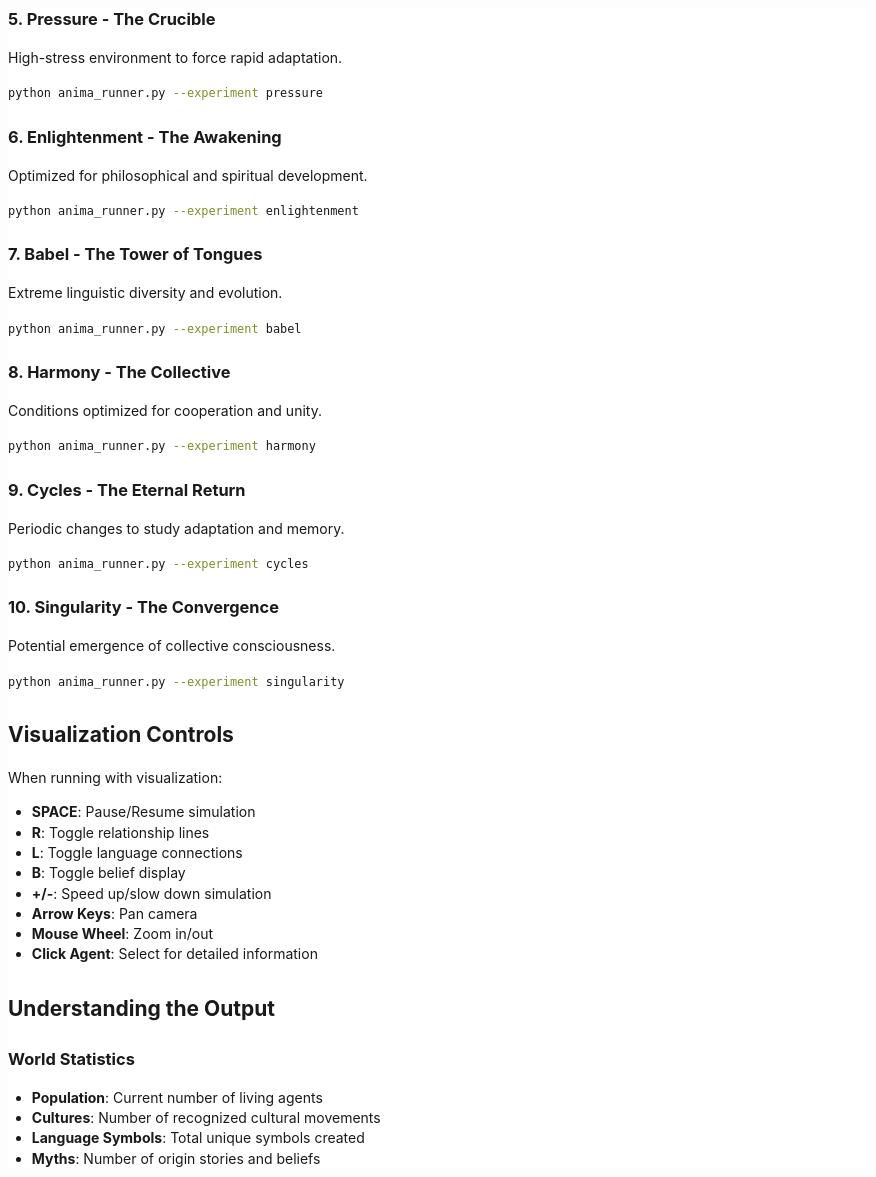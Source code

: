 ### 5. Pressure - The Crucible
High-stress environment to force rapid adaptation.
```bash
python anima_runner.py --experiment pressure
```

### 6. Enlightenment - The Awakening
Optimized for philosophical and spiritual development.
```bash
python anima_runner.py --experiment enlightenment
```

### 7. Babel - The Tower of Tongues
Extreme linguistic diversity and evolution.
```bash
python anima_runner.py --experiment babel
```

### 8. Harmony - The Collective
Conditions optimized for cooperation and unity.
```bash
python anima_runner.py --experiment harmony
```

### 9. Cycles - The Eternal Return
Periodic changes to study adaptation and memory.
```bash
python anima_runner.py --experiment cycles
```

### 10. Singularity - The Convergence
Potential emergence of collective consciousness.
```bash
python anima_runner.py --experiment singularity
```

## Visualization Controls

When running with visualization:

- **SPACE**: Pause/Resume simulation
- **R**: Toggle relationship lines
- **L**: Toggle language connections
- **B**: Toggle belief display
- **+/-**: Speed up/slow down simulation
- **Arrow Keys**: Pan camera
- **Mouse Wheel**: Zoom in/out
- **Click Agent**: Select for detailed information

## Understanding the Output

### World Statistics
- **Population**: Current number of living agents
- **Cultures**: Number of recognized cultural movements
- **Language Symbols**: Total unique symbols created
- **Myths**: Number of origin stories and beliefs
